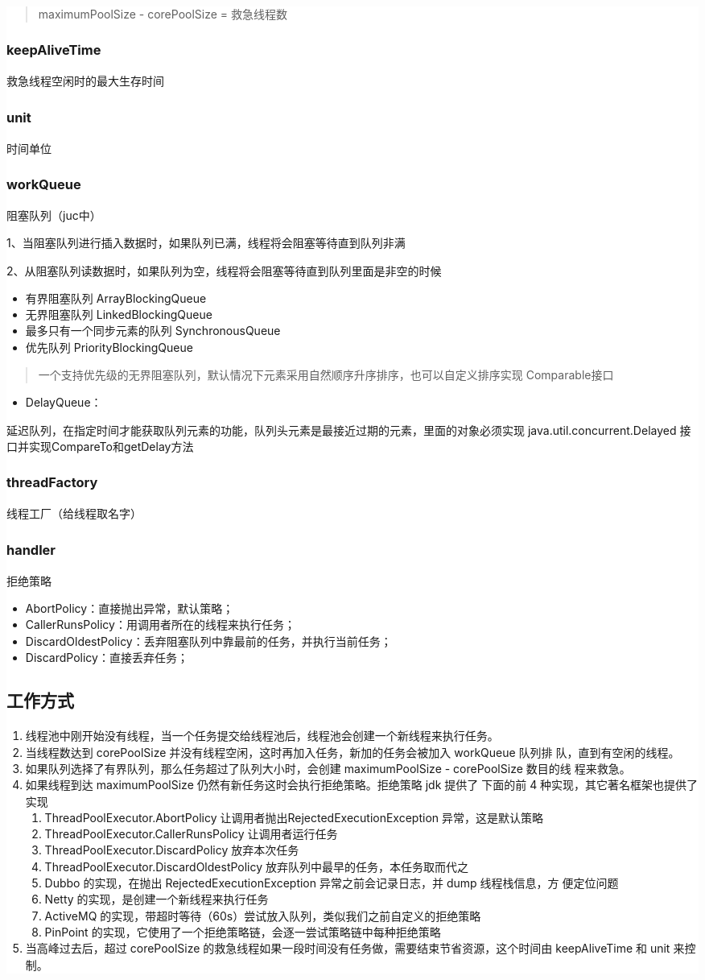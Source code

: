 > maximumPoolSize - corePoolSize = 救急线程数

### keepAliveTime

救急线程空闲时的最大生存时间

### unit

时间单位

### workQueue

阻塞队列（juc中）

1、当阻塞队列进行插入数据时，如果队列已满，线程将会阻塞等待直到队列非满 

2、从阻塞队列读数据时，如果队列为空，线程将会阻塞等待直到队列里面是非空的时候 

- 有界阻塞队列 ArrayBlockingQueue
- 无界阻塞队列 LinkedBlockingQueue
- 最多只有一个同步元素的队列 SynchronousQueue
- 优先队列 PriorityBlockingQueue

> 一个支持优先级的无界阻塞队列，默认情况下元素采用自然顺序升序排序，也可以自定义排序实现 Comparable接口

- DelayQueue：

延迟队列，在指定时间才能获取队列元素的功能，队列头元素是最接近过期的元素，里面的对象必须实现 java.util.concurrent.Delayed 接口并实现CompareTo和getDelay方法



### threadFactory

线程工厂（给线程取名字）

### handler

拒绝策略

- AbortPolicy：直接抛出异常，默认策略；
- CallerRunsPolicy：用调用者所在的线程来执行任务；
- DiscardOldestPolicy：丢弃阻塞队列中靠最前的任务，并执行当前任务； 
- DiscardPolicy：直接丢弃任务；





## 工作方式

1. 线程池中刚开始没有线程，当一个任务提交给线程池后，线程池会创建一个新线程来执行任务。
2. 当线程数达到 corePoolSize 并没有线程空闲，这时再加入任务，新加的任务会被加入 workQueue 队列排 队，直到有空闲的线程。
3. 如果队列选择了有界队列，那么任务超过了队列大小时，会创建 maximumPoolSize - corePoolSize 数目的线 程来救急。
4. 如果线程到达 maximumPoolSize 仍然有新任务这时会执行拒绝策略。拒绝策略 jdk 提供了 下面的前 4 种实现，其它著名框架也提供了实现
   1. ThreadPoolExecutor.AbortPolicy 让调用者抛出RejectedExecutionException 异常，这是默认策略
   2. ThreadPoolExecutor.CallerRunsPolicy 让调用者运行任务
   3. ThreadPoolExecutor.DiscardPolicy 放弃本次任务
   4. ThreadPoolExecutor.DiscardOldestPolicy 放弃队列中最早的任务，本任务取而代之
   5. Dubbo 的实现，在抛出 RejectedExecutionException 异常之前会记录日志，并 dump 线程栈信息，方 便定位问题
   6. Netty 的实现，是创建一个新线程来执行任务
   7. ActiveMQ 的实现，带超时等待（60s）尝试放入队列，类似我们之前自定义的拒绝策略
   8. PinPoint 的实现，它使用了一个拒绝策略链，会逐一尝试策略链中每种拒绝策略
5. 当高峰过去后，超过 corePoolSize 的救急线程如果一段时间没有任务做，需要结束节省资源，这个时间由 keepAliveTime 和 unit 来控制。

